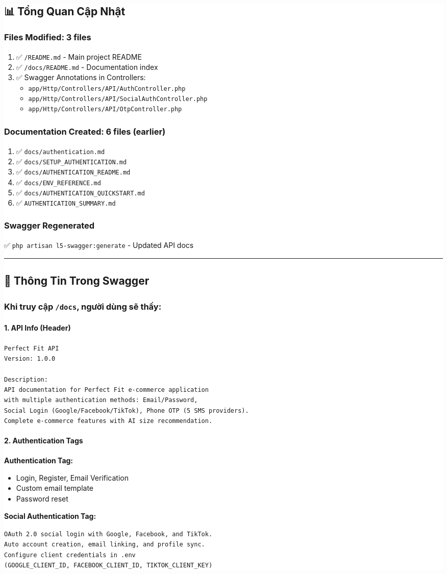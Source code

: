 ## 📊 Tổng Quan Cập Nhật

### Files Modified: 3 files
1. ✅ `/README.md` - Main project README
2. ✅ `/docs/README.md` - Documentation index
3. ✅ Swagger Annotations in Controllers:
   - `app/Http/Controllers/API/AuthController.php`
   - `app/Http/Controllers/API/SocialAuthController.php`
   - `app/Http/Controllers/API/OtpController.php`

### Documentation Created: 6 files (earlier)
1. ✅ `docs/authentication.md`
2. ✅ `docs/SETUP_AUTHENTICATION.md`
3. ✅ `docs/AUTHENTICATION_README.md`
4. ✅ `docs/ENV_REFERENCE.md`
5. ✅ `docs/AUTHENTICATION_QUICKSTART.md`
6. ✅ `AUTHENTICATION_SUMMARY.md`

### Swagger Regenerated
✅ `php artisan l5-swagger:generate` - Updated API docs

---

## 🎯 Thông Tin Trong Swagger

### Khi truy cập `/docs`, người dùng sẽ thấy:

#### 1. API Info (Header)
```
Perfect Fit API
Version: 1.0.0

Description:
API documentation for Perfect Fit e-commerce application 
with multiple authentication methods: Email/Password, 
Social Login (Google/Facebook/TikTok), Phone OTP (5 SMS providers). 
Complete e-commerce features with AI size recommendation.
```

#### 2. Authentication Tags

**Authentication Tag:**
- Login, Register, Email Verification
- Custom email template
- Password reset

**Social Authentication Tag:**
```
OAuth 2.0 social login with Google, Facebook, and TikTok. 
Auto account creation, email linking, and profile sync. 
Configure client credentials in .env 
(GOOGLE_CLIENT_ID, FACEBOOK_CLIENT_ID, TIKTOK_CLIENT_KEY)
```
